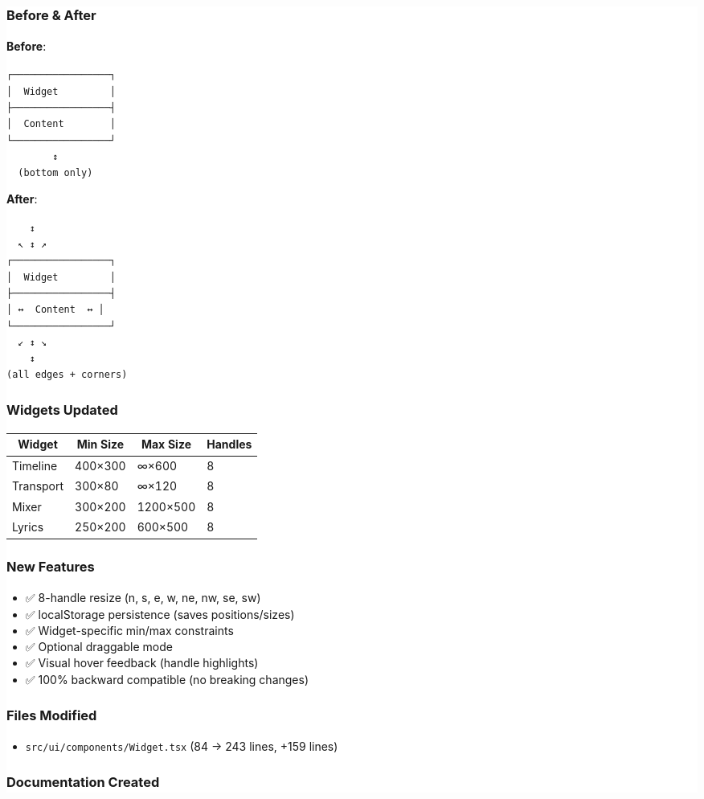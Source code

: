 ### Before & After

**Before**:
```
┌─────────────────┐
│  Widget         │
├─────────────────┤
│  Content        │
└─────────────────┘
        ↕️
  (bottom only)
```

**After**:
```
    ↕️
  ↖️ ↕️ ↗️
┌─────────────────┐
│  Widget         │
├─────────────────┤
│ ↔️  Content  ↔️ │
└─────────────────┘
  ↙️ ↕️ ↘️
    ↕️
(all edges + corners)
```

### Widgets Updated

| Widget | Min Size | Max Size | Handles |
|--------|----------|----------|---------|
| Timeline | 400×300 | ∞×600 | 8 |
| Transport | 300×80 | ∞×120 | 8 |
| Mixer | 300×200 | 1200×500 | 8 |
| Lyrics | 250×200 | 600×500 | 8 |

### New Features

- ✅ 8-handle resize (n, s, e, w, ne, nw, se, sw)
- ✅ localStorage persistence (saves positions/sizes)
- ✅ Widget-specific min/max constraints
- ✅ Optional draggable mode
- ✅ Visual hover feedback (handle highlights)
- ✅ 100% backward compatible (no breaking changes)

### Files Modified

- `src/ui/components/Widget.tsx` (84 → 243 lines, +159 lines)

### Documentation Created
